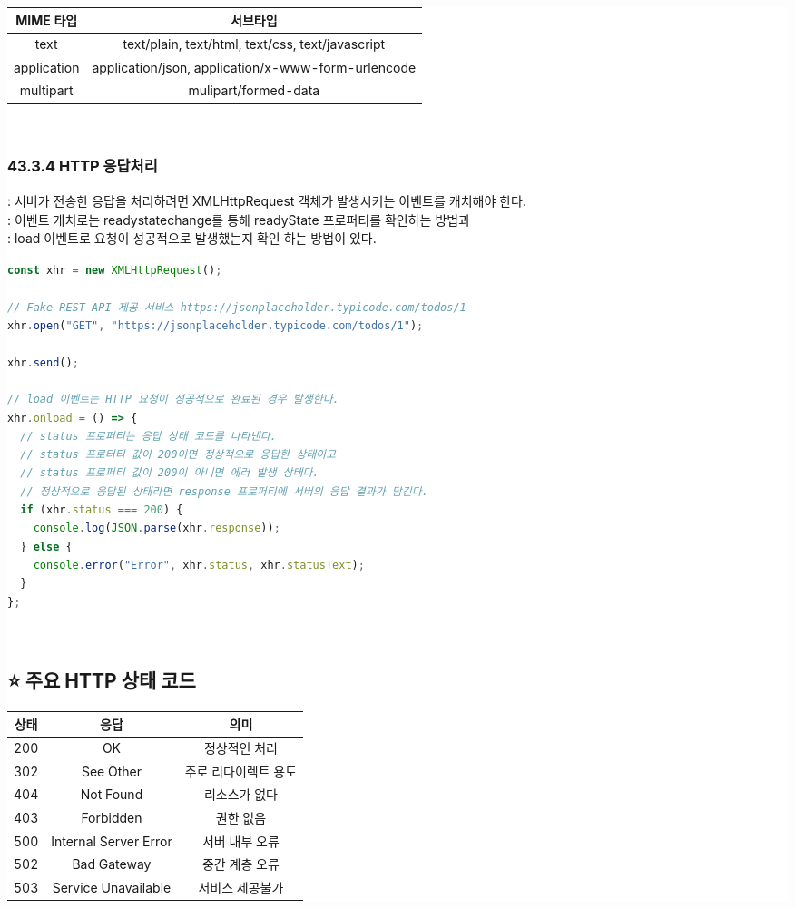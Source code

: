 |  MIME 타입  |                      서브타입                      |
| :---------: | :------------------------------------------------: |
|    text     |  text/plain, text/html, text/css, text/javascript  |
| application | application/json, application/x-www-form-urlencode |
|  multipart  |                mulipart/formed-data                |

<br/>

### 43.3.4 HTTP 응답처리

: 서버가 전송한 응답을 처리하려면 XMLHttpRequest 객체가 발생시키는 이벤트를 캐치해야 한다.  
: 이벤트 개치로는 readystatechange를 통해 readyState 프로퍼티를 확인하는 방법과  
: load 이벤트로 요청이 성공적으로 발생했는지 확인 하는 방법이 있다.

```js
const xhr = new XMLHttpRequest();

// Fake REST API 제공 서비스 https://jsonplaceholder.typicode.com/todos/1
xhr.open("GET", "https://jsonplaceholder.typicode.com/todos/1");

xhr.send();

// load 이벤트는 HTTP 요청이 성공적으로 완료된 경우 발생한다.
xhr.onload = () => {
  // status 프로퍼티는 응답 상태 코드를 나타낸다.
  // status 프로터티 값이 200이면 정상적으로 응답한 상태이고
  // status 프로퍼티 값이 200이 아니면 에러 발생 상태다.
  // 정상적으로 응답된 상태라면 response 프로퍼티에 서버의 응답 결과가 담긴다.
  if (xhr.status === 200) {
    console.log(JSON.parse(xhr.response));
  } else {
    console.error("Error", xhr.status, xhr.statusText);
  }
};
```

</br>

## ⭐️ 주요 HTTP 상태 코드

| 상태 |         응답          |         의미         |
| :--: | :-------------------: | :------------------: |
| 200  |          OK           |    정상적인 처리     |
| 302  |       See Other       | 주로 리다이렉트 용도 |
| 404  |       Not Found       |    리소스가 없다     |
| 403  |       Forbidden       |      권한 없음       |
| 500  | Internal Server Error |    서버 내부 오류    |
| 502  |      Bad Gateway      |    중간 계층 오류    |
| 503  |  Service Unavailable  |   서비스 제공불가    |
